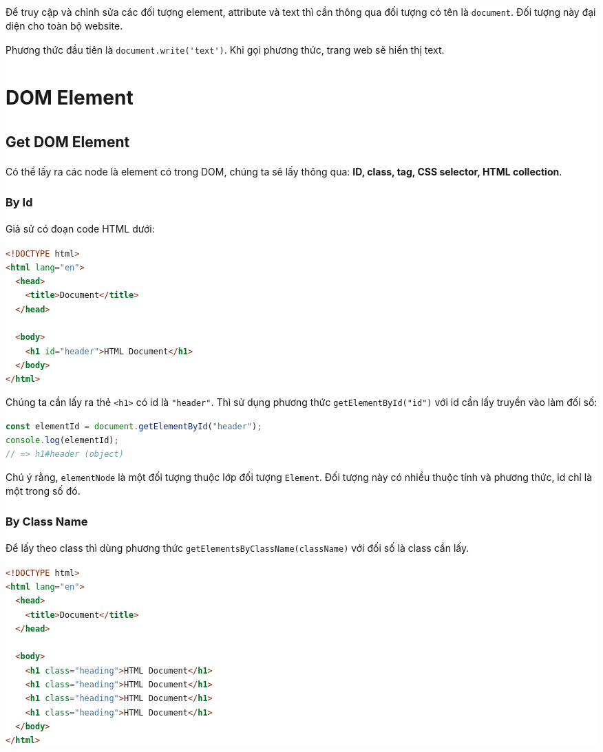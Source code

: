 Để truy cập và chỉnh sửa các đối tượng element, attribute và text thì cần thông qua đối tượng có tên là `document`. Đối tượng này đại diện cho toàn bộ website.

Phương thức đầu tiên là `document.write('text')`. Khi gọi phương thức, trang web sẽ hiển thị text.

# DOM Element

## Get DOM Element

Có thể lấy ra các node là element có trong DOM, chúng ta sẽ lấy thông qua: **ID, class, tag, CSS selector, HTML collection**.

### By Id

Giả sử có đoạn code HTML dưới:

```html
<!DOCTYPE html>
<html lang="en">
  <head>
    <title>Document</title>
  </head>

  <body>
    <h1 id="header">HTML Document</h1>
  </body>
</html>
```

Chúng ta cần lấy ra thẻ `<h1>` có id là `"header"`. Thì sử dụng phương thức `getElementById("id")` với id cần lấy truyền vào làm đối số:

```js
const elementId = document.getElementById("header");
console.log(elementId);
// => h1#header (object)
```

Chú ý rằng, `elementNode` là một đối tượng thuộc lớp đối tượng `Element`. Đối tượng này có nhiều thuộc tính và phương thức, id chỉ là một trong số đó.

### By Class Name

Để lấy theo class thì dùng phương thức `getElementsByClassName(className)` với đối số là class cần lấy.

```html
<!DOCTYPE html>
<html lang="en">
  <head>
    <title>Document</title>
  </head>

  <body>
    <h1 class="heading">HTML Document</h1>
    <h1 class="heading">HTML Document</h1>
    <h1 class="heading">HTML Document</h1>
    <h1 class="heading">HTML Document</h1>
  </body>
</html>
```
